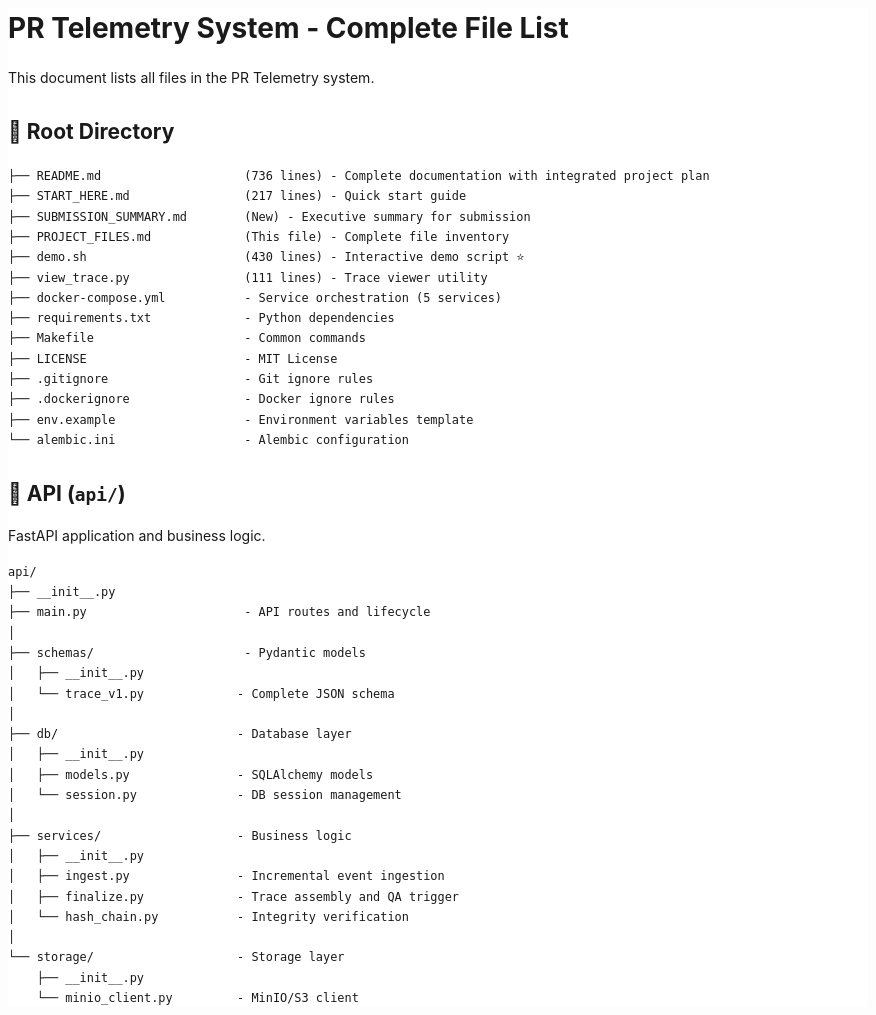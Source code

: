 # PR Telemetry System - Complete File List

This document lists all files in the PR Telemetry system.

## 📄 Root Directory

```
├── README.md                    (736 lines) - Complete documentation with integrated project plan
├── START_HERE.md                (217 lines) - Quick start guide
├── SUBMISSION_SUMMARY.md        (New) - Executive summary for submission
├── PROJECT_FILES.md             (This file) - Complete file inventory
├── demo.sh                      (430 lines) - Interactive demo script ⭐
├── view_trace.py                (111 lines) - Trace viewer utility
├── docker-compose.yml           - Service orchestration (5 services)
├── requirements.txt             - Python dependencies
├── Makefile                     - Common commands
├── LICENSE                      - MIT License
├── .gitignore                   - Git ignore rules
├── .dockerignore                - Docker ignore rules
├── env.example                  - Environment variables template
└── alembic.ini                  - Alembic configuration
```

## 📁 API (`api/`)

FastAPI application and business logic.

```
api/
├── __init__.py
├── main.py                      - API routes and lifecycle
│
├── schemas/                     - Pydantic models
│   ├── __init__.py
│   └── trace_v1.py             - Complete JSON schema
│
├── db/                         - Database layer
│   ├── __init__.py
│   ├── models.py               - SQLAlchemy models
│   └── session.py              - DB session management
│
├── services/                   - Business logic
│   ├── __init__.py
│   ├── ingest.py               - Incremental event ingestion
│   ├── finalize.py             - Trace assembly and QA trigger
│   └── hash_chain.py           - Integrity verification
│
└── storage/                    - Storage layer
    ├── __init__.py
    └── minio_client.py         - MinIO/S3 client
```
